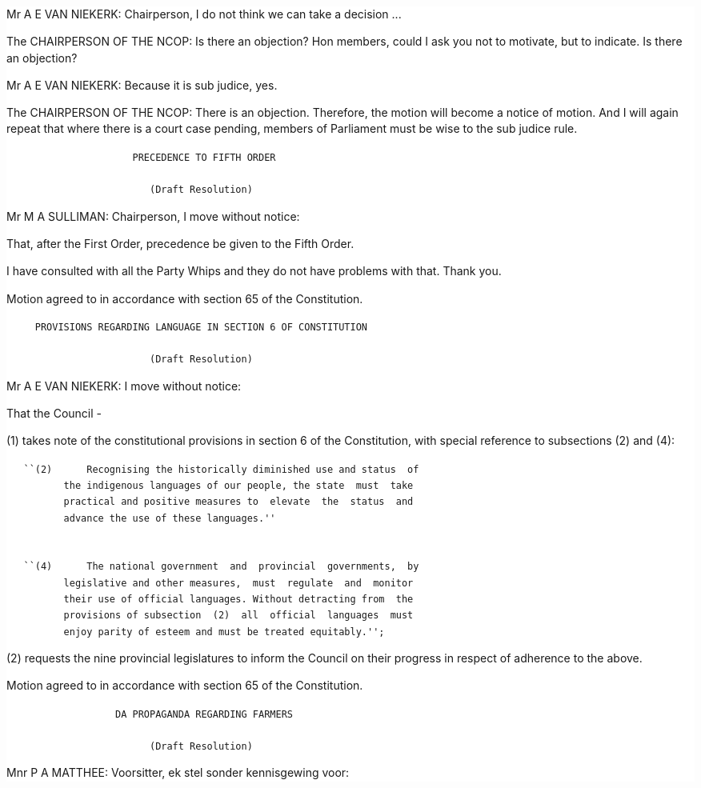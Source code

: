 Mr A E VAN NIEKERK: Chairperson, I do not think we can take a decision ...

The CHAIRPERSON OF THE NCOP: Is there an objection?  Hon  members,  could  I
ask you not to motivate, but to indicate. Is there an objection?

Mr A E VAN NIEKERK: Because it is sub judice, yes.

The CHAIRPERSON OF THE NCOP: There is an objection.  Therefore,  the  motion
will become a notice of motion. And I will again repeat that where there  is
a court case pending, members of Parliament must be wise to the  sub  judice
rule.

                          PRECEDENCE TO FIFTH ORDER

                             (Draft Resolution)

Mr M A SULLIMAN: Chairperson, I move without notice:


  That, after the First Order, precedence be given to the Fifth Order.


  I have consulted with all the Party Whips and they do not  have  problems
  with that. Thank you.

Motion agreed to in accordance with section 65 of the Constitution.

         PROVISIONS REGARDING LANGUAGE IN SECTION 6 OF CONSTITUTION

                             (Draft Resolution)

Mr A E VAN NIEKERK: I move without notice:


  That the Council -


  (1) takes note of the constitutional  provisions  in  section  6  of  the
       Constitution, with special reference to subsections (2) and (4):


       ``(2)      Recognising the historically diminished use and status  of
              the indigenous languages of our people, the state  must  take
              practical and positive measures to  elevate  the  status  and
              advance the use of these languages.''


       ``(4)      The national government  and  provincial  governments,  by
              legislative and other measures,  must  regulate  and  monitor
              their use of official languages. Without detracting from  the
              provisions of subsection  (2)  all  official  languages  must
              enjoy parity of esteem and must be treated equitably.'';


  (2) requests the nine provincial legislatures to inform  the  Council  on
       their progress in respect of adherence to the above.

Motion agreed to in accordance with section 65 of the Constitution.

                       DA PROPAGANDA REGARDING FARMERS

                             (Draft Resolution)

Mnr P A MATTHEE: Voorsitter, ek stel sonder kennisgewing voor:
